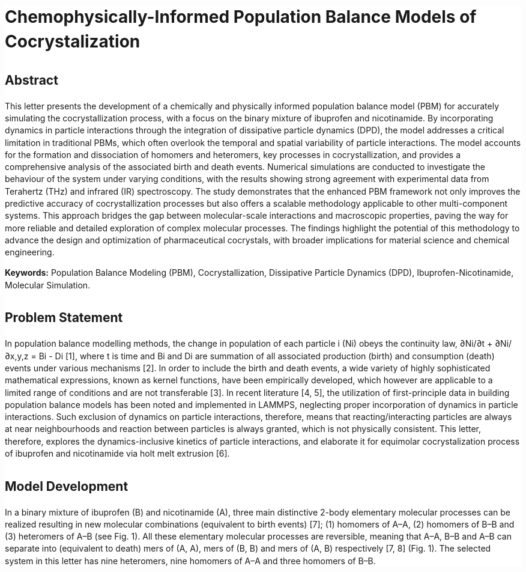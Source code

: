 # Chemophysically-Informed Population Balance Models of Cocrystalization

## Abstract

This letter presents the development of a chemically and physically informed population balance model (PBM) for accurately simulating the cocrystallization process, with a focus on the binary mixture of ibuprofen and nicotinamide. By incorporating dynamics in particle interactions through the integration of dissipative particle dynamics (DPD), the model addresses a critical limitation in traditional PBMs, which often overlook the temporal and spatial variability of particle interactions. The model accounts for the formation and dissociation of homomers and heteromers, key processes in cocrystallization, and provides a comprehensive analysis of the associated birth and death events. Numerical simulations are conducted to investigate the behaviour of the system under varying conditions, with the results showing strong agreement with experimental data from Terahertz (THz) and infrared (IR) spectroscopy. The study demonstrates that the enhanced PBM framework not only improves the predictive accuracy of cocrystallization processes but also offers a scalable methodology applicable to other multi-component systems. This approach bridges the gap between molecular-scale interactions and macroscopic properties, paving the way for more reliable and detailed exploration of complex molecular processes. The findings highlight the potential of this methodology to advance the design and optimization of pharmaceutical cocrystals, with broader implications for material science and chemical engineering. 

**Keywords:** Population Balance Modeling (PBM), Cocrystallization, Dissipative Particle Dynamics (DPD), Ibuprofen-Nicotinamide, Molecular Simulation.

## Problem Statement

In population balance modelling methods, the change in population of each particle i (Ni) obeys the continuity law, ∂Ni/∂t + ∂Ni/∂x,y,z = Bi - Di [1], where t is time and Bi and Di are summation of all associated production (birth) and consumption (death) events under various mechanisms [2]. In order to include the birth and death events, a wide variety of highly sophisticated mathematical expressions, known as kernel functions, have been empirically developed, which however are applicable to a limited range of conditions and are not transferable [3]. In recent literature [4, 5], the utilization of first-principle data in building population balance models has been noted and implemented in LAMMPS, neglecting proper incorporation of dynamics in particle interactions. Such exclusion of dynamics on particle interactions, therefore, means that reacting/interacting particles are always at near neighbourhoods and reaction between particles is always granted, which is not physically consistent. 
This letter, therefore, explores the dynamics-inclusive kinetics of particle interactions, and elaborate it for equimolar cocrystalization process of ibuprofen and nicotinamide via holt melt extrusion [6]. 

## Model Development

In a binary mixture of ibuprofen (B) and nicotinamide (A), three main distinctive 2-body elementary molecular processes can be realized resulting in new molecular combinations (equivalent to birth events) [7]; (1) homomers of A–A, (2) homomers of B–B and (3) heteromers of A–B (see Fig. 1). All these elementary molecular processes are reversible, meaning that A–A, B–B and A–B can separate into (equivalent to death) mers of (A, A), mers of (B, B) and mers of (A, B) respectively [7, 8] (Fig. 1). The selected system in this letter has nine heteromers, nine homomers of A–A and three homomers of B–B.
